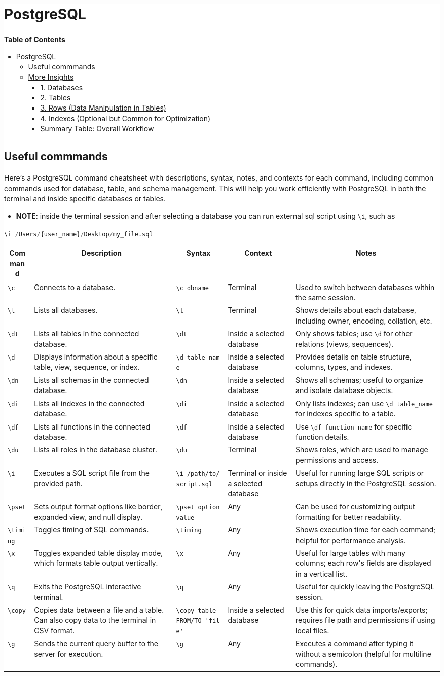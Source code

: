 # PostgreSQL

**Table of Contents**

- [PostgreSQL](#postgresql)
    - [Useful commmands](#useful-commmands)
    - [More Insights](#more-insights)
        - [1. Databases](#1-databases)
        - [2. Tables](#2-tables)
        - [3. Rows (Data Manipulation in Tables)](#3-rows-data-manipulation-in-tables)
        - [4. Indexes (Optional but Common for Optimization)](#4-indexes-optional-but-common-for-optimization)
        - [Summary Table: Overall Workflow](#summary-table-overall-workflow)



## Useful commmands

Here’s a PostgreSQL command cheatsheet with descriptions, syntax, notes, and
contexts for each command, including common commands used for database, table,
and schema management. This will help you work efficiently with PostgreSQL in
both the terminal and inside specific databases or tables.

- **NOTE**: inside the terminal session and after selecting a database you can run external sql script using `\i`, such as

```sql
\i /Users/{user_name}/Desktop/my_file.sql
```

| Command     | Description                                                                                     | Syntax                       | Context                                | Notes                                                                                                |
| ----------- | ----------------------------------------------------------------------------------------------- | ---------------------------- | -------------------------------------- | ---------------------------------------------------------------------------------------------------- |
| `\c`        | Connects to a database.                                                                         | `\c dbname`                  | Terminal                               | Used to switch between databases within the same session.                                            |
| `\l`        | Lists all databases.                                                                            | `\l`                         | Terminal                               | Shows details about each database, including owner, encoding, collation, etc.                        |
| `\dt`       | Lists all tables in the connected database.                                                     | `\dt`                        | Inside a selected database             | Only shows tables; use `\d` for other relations (views, sequences).                                  |
| `\d`        | Displays information about a specific table, view, sequence, or index.                          | `\d table_name`              | Inside a selected database             | Provides details on table structure, columns, types, and indexes.                                    |
| `\dn`       | Lists all schemas in the connected database.                                                    | `\dn`                        | Inside a selected database             | Shows all schemas; useful to organize and isolate database objects.                                  |
| `\di`       | Lists all indexes in the connected database.                                                    | `\di`                        | Inside a selected database             | Only lists indexes; can use `\d table_name` for indexes specific to a table.                         |
| `\df`       | Lists all functions in the connected database.                                                  | `\df`                        | Inside a selected database             | Use `\df function_name` for specific function details.                                               |
| `\du`       | Lists all roles in the database cluster.                                                        | `\du`                        | Terminal                               | Shows roles, which are used to manage permissions and access.                                        |
| `\i`        | Executes a SQL script file from the provided path.                                              | `\i /path/to/script.sql`     | Terminal or inside a selected database | Useful for running large SQL scripts or setups directly in the PostgreSQL session.                   |
| `\pset`     | Sets output format options like border, expanded view, and null display.                        | `\pset option value`         | Any                                    | Can be used for customizing output formatting for better readability.                                |
| `\timing`   | Toggles timing of SQL commands.                                                                 | `\timing`                    | Any                                    | Shows execution time for each command; helpful for performance analysis.                             |
| `\x`        | Toggles expanded table display mode, which formats table output vertically.                     | `\x`                         | Any                                    | Useful for large tables with many columns; each row's fields are displayed in a vertical list.       |
| `\q`        | Exits the PostgreSQL interactive terminal.                                                      | `\q`                         | Any                                    | Useful for quickly leaving the PostgreSQL session.                                                   |
| `\copy`     | Copies data between a file and a table. Can also copy data to the terminal in CSV format.       | `\copy table FROM/TO 'file'` | Inside a selected database             | Use this for quick data imports/exports; requires file path and permissions if using local files.    |
| `\g`        | Sends the current query buffer to the server for execution.                                     | `\g`                         | Any                                    | Executes a command after typing it without a semicolon (helpful for multiline commands).             |